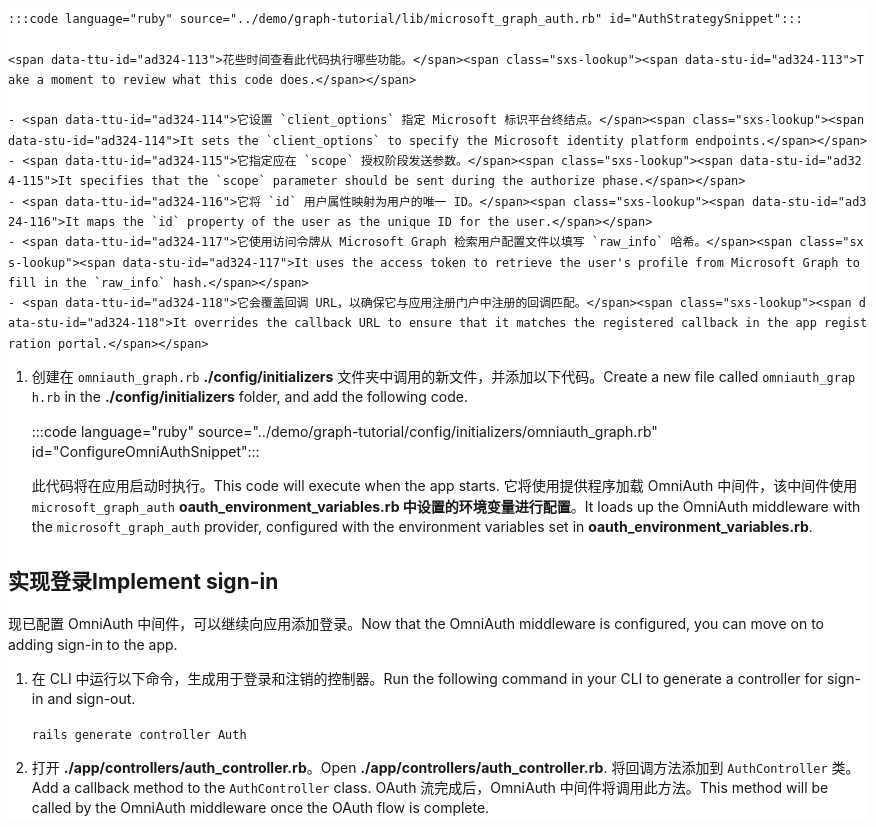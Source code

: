     :::code language="ruby" source="../demo/graph-tutorial/lib/microsoft_graph_auth.rb" id="AuthStrategySnippet":::

    <span data-ttu-id="ad324-113">花些时间查看此代码执行哪些功能。</span><span class="sxs-lookup"><span data-stu-id="ad324-113">Take a moment to review what this code does.</span></span>

    - <span data-ttu-id="ad324-114">它设置 `client_options` 指定 Microsoft 标识平台终结点。</span><span class="sxs-lookup"><span data-stu-id="ad324-114">It sets the `client_options` to specify the Microsoft identity platform endpoints.</span></span>
    - <span data-ttu-id="ad324-115">它指定应在 `scope` 授权阶段发送参数。</span><span class="sxs-lookup"><span data-stu-id="ad324-115">It specifies that the `scope` parameter should be sent during the authorize phase.</span></span>
    - <span data-ttu-id="ad324-116">它将 `id` 用户属性映射为用户的唯一 ID。</span><span class="sxs-lookup"><span data-stu-id="ad324-116">It maps the `id` property of the user as the unique ID for the user.</span></span>
    - <span data-ttu-id="ad324-117">它使用访问令牌从 Microsoft Graph 检索用户配置文件以填写 `raw_info` 哈希。</span><span class="sxs-lookup"><span data-stu-id="ad324-117">It uses the access token to retrieve the user's profile from Microsoft Graph to fill in the `raw_info` hash.</span></span>
    - <span data-ttu-id="ad324-118">它会覆盖回调 URL，以确保它与应用注册门户中注册的回调匹配。</span><span class="sxs-lookup"><span data-stu-id="ad324-118">It overrides the callback URL to ensure that it matches the registered callback in the app registration portal.</span></span>

1. <span data-ttu-id="ad324-119">创建在 `omniauth_graph.rb` **./config/initializers** 文件夹中调用的新文件，并添加以下代码。</span><span class="sxs-lookup"><span data-stu-id="ad324-119">Create a new file called `omniauth_graph.rb` in the **./config/initializers** folder, and add the following code.</span></span>

    :::code language="ruby" source="../demo/graph-tutorial/config/initializers/omniauth_graph.rb" id="ConfigureOmniAuthSnippet":::

    <span data-ttu-id="ad324-120">此代码将在应用启动时执行。</span><span class="sxs-lookup"><span data-stu-id="ad324-120">This code will execute when the app starts.</span></span> <span data-ttu-id="ad324-121">它将使用提供程序加载 OmniAuth 中间件，该中间件使用 `microsoft_graph_auth` **oauth_environment_variables.rb 中设置的环境变量进行配置**。</span><span class="sxs-lookup"><span data-stu-id="ad324-121">It loads up the OmniAuth middleware with the `microsoft_graph_auth` provider, configured with the environment variables set in **oauth_environment_variables.rb**.</span></span>

## <a name="implement-sign-in"></a><span data-ttu-id="ad324-122">实现登录</span><span class="sxs-lookup"><span data-stu-id="ad324-122">Implement sign-in</span></span>

<span data-ttu-id="ad324-123">现已配置 OmniAuth 中间件，可以继续向应用添加登录。</span><span class="sxs-lookup"><span data-stu-id="ad324-123">Now that the OmniAuth middleware is configured, you can move on to adding sign-in to the app.</span></span>

1. <span data-ttu-id="ad324-124">在 CLI 中运行以下命令，生成用于登录和注销的控制器。</span><span class="sxs-lookup"><span data-stu-id="ad324-124">Run the following command in your CLI to generate a controller for sign-in and sign-out.</span></span>

    ```Shell
    rails generate controller Auth
    ```

1. <span data-ttu-id="ad324-125">打开 **./app/controllers/auth_controller.rb**。</span><span class="sxs-lookup"><span data-stu-id="ad324-125">Open **./app/controllers/auth_controller.rb**.</span></span> <span data-ttu-id="ad324-126">将回调方法添加到 `AuthController` 类。</span><span class="sxs-lookup"><span data-stu-id="ad324-126">Add a callback method to the `AuthController` class.</span></span> <span data-ttu-id="ad324-127">OAuth 流完成后，OmniAuth 中间件将调用此方法。</span><span class="sxs-lookup"><span data-stu-id="ad324-127">This method will be called by the OmniAuth middleware once the OAuth flow is complete.</span></span>
